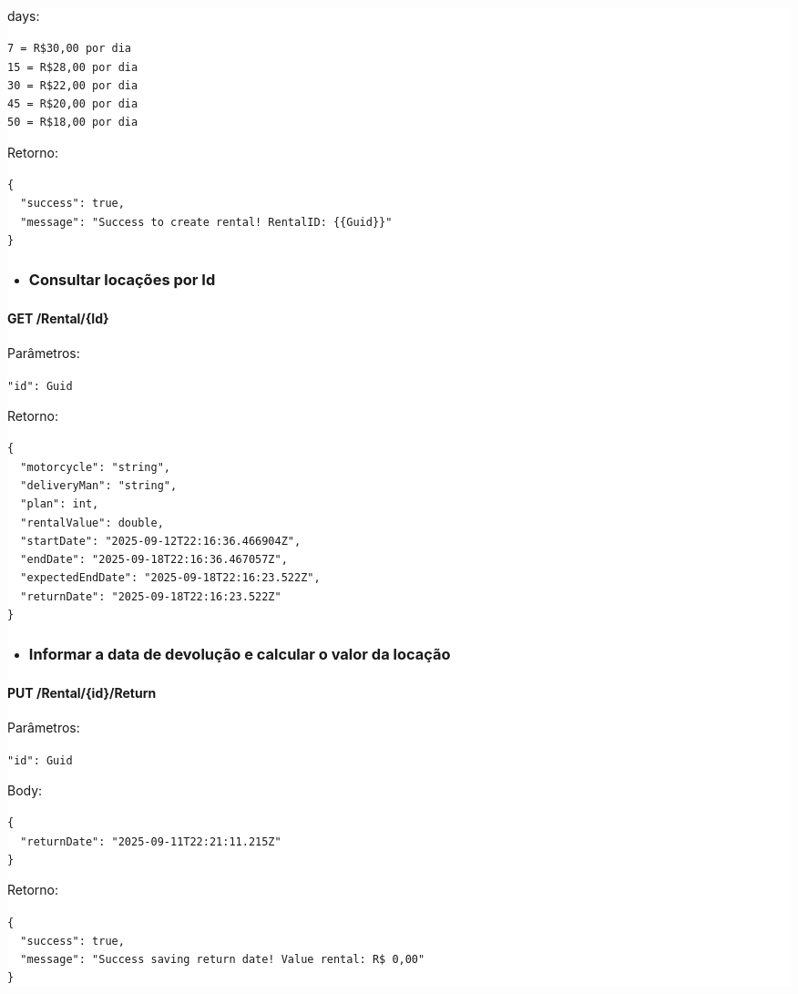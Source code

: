days:

```
7 = R$30,00 por dia
15 = R$28,00 por dia
30 = R$22,00 por dia
45 = R$20,00 por dia
50 = R$18,00 por dia
```

Retorno:
```
{
  "success": true,
  "message": "Success to create rental! RentalID: {{Guid}}"
}
```

- ### Consultar locações por Id

#### **GET** /Rental/{Id}

Parâmetros:
```
"id": Guid
```

Retorno:
```
{
  "motorcycle": "string",
  "deliveryMan": "string",
  "plan": int,
  "rentalValue": double,
  "startDate": "2025-09-12T22:16:36.466904Z",
  "endDate": "2025-09-18T22:16:36.467057Z",
  "expectedEndDate": "2025-09-18T22:16:23.522Z",
  "returnDate": "2025-09-18T22:16:23.522Z"
}
```

- ### Informar a data de devolução e calcular o valor da locação

#### **PUT** /Rental/{id}/Return

Parâmetros:
```
"id": Guid
```

Body:
```
{
  "returnDate": "2025-09-11T22:21:11.215Z"
}
```

Retorno:
```
{
  "success": true,
  "message": "Success saving return date! Value rental: R$ 0,00"
}
```
